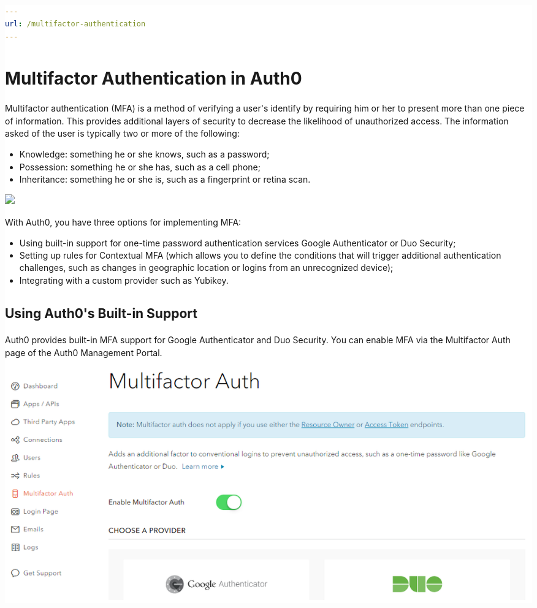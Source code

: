 ```yaml
---
url: /multifactor-authentication
---
```


# Multifactor Authentication in Auth0

Multifactor authentication (MFA) is a method of verifying a user's identify by requiring him or her to present more than one piece of information. This provides additional layers of security to decrease the likelihood of unauthorized access. The information asked of the user is typically two or more of the following:

* Knowledge: something he or she knows, such as a password;
* Possession: something he or she has, such as a cell phone;
* Inheritance: something he or she is, such as a fingerprint or retina scan.

![](/media/articles/mfa/duo.gif)

With Auth0, you have three options for implementing MFA:

* Using built-in support for one-time password authentication services Google Authenticator or Duo Security;
* Setting up rules for Contextual MFA (which allows you to define the conditions that will trigger additional authentication challenges, such as changes in geographic location or logins from an unrecognized device);
* Integrating with a custom provider such as Yubikey.

## Using Auth0's Built-in Support 

Auth0 provides built-in MFA support for Google Authenticator and Duo Security. You can enable MFA via the Multifactor Auth page of the Auth0 Management Portal.

![](/media/articles/mfa/mfa-config.PNG)
